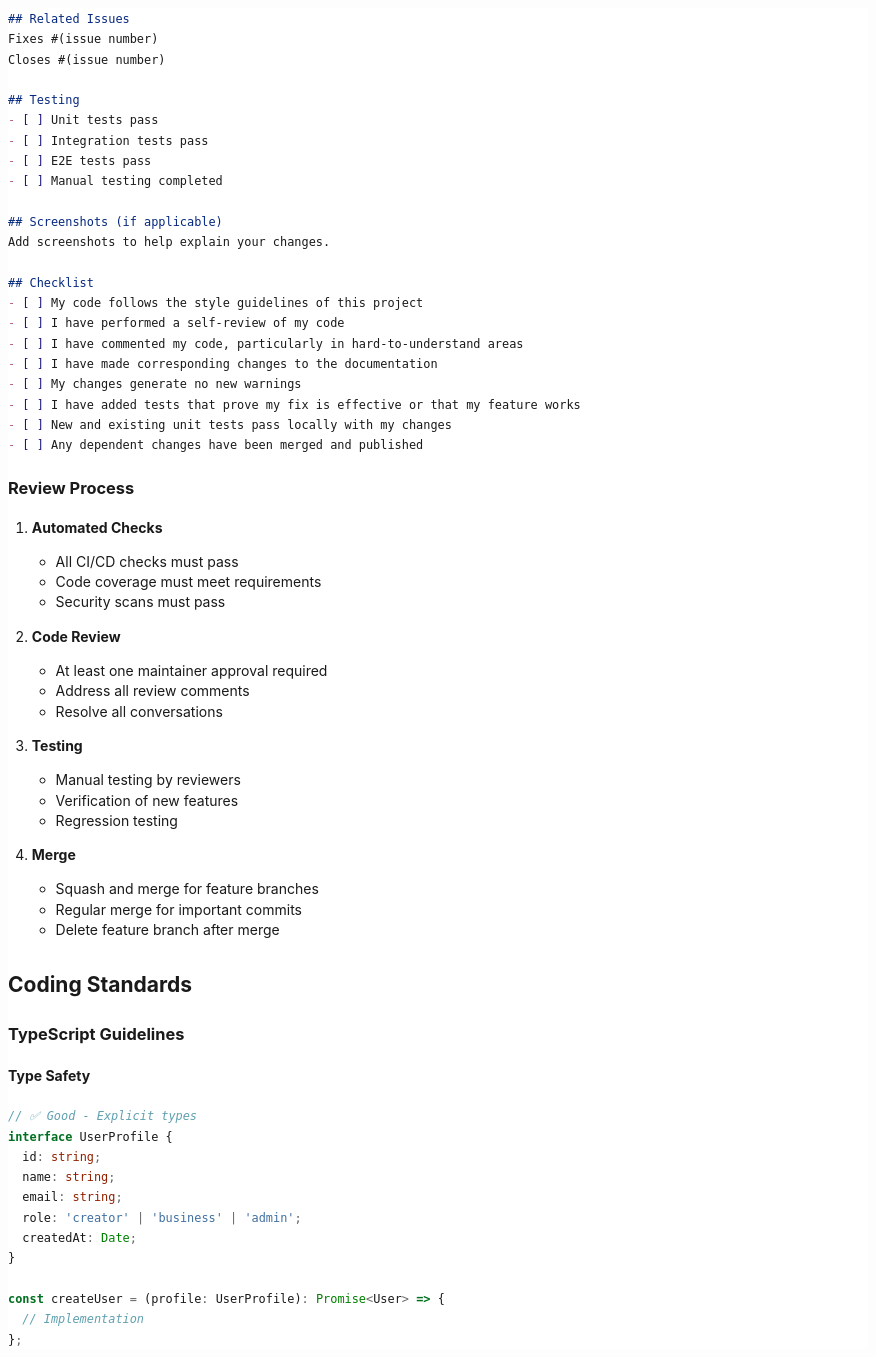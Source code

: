 ```markdown
## Related Issues
Fixes #(issue number)
Closes #(issue number)

## Testing
- [ ] Unit tests pass
- [ ] Integration tests pass
- [ ] E2E tests pass
- [ ] Manual testing completed

## Screenshots (if applicable)
Add screenshots to help explain your changes.

## Checklist
- [ ] My code follows the style guidelines of this project
- [ ] I have performed a self-review of my code
- [ ] I have commented my code, particularly in hard-to-understand areas
- [ ] I have made corresponding changes to the documentation
- [ ] My changes generate no new warnings
- [ ] I have added tests that prove my fix is effective or that my feature works
- [ ] New and existing unit tests pass locally with my changes
- [ ] Any dependent changes have been merged and published
```

### Review Process

1. **Automated Checks**
   - All CI/CD checks must pass
   - Code coverage must meet requirements
   - Security scans must pass

2. **Code Review**
   - At least one maintainer approval required
   - Address all review comments
   - Resolve all conversations

3. **Testing**
   - Manual testing by reviewers
   - Verification of new features
   - Regression testing

4. **Merge**
   - Squash and merge for feature branches
   - Regular merge for important commits
   - Delete feature branch after merge

## Coding Standards

### TypeScript Guidelines

#### Type Safety
```typescript
// ✅ Good - Explicit types
interface UserProfile {
  id: string;
  name: string;
  email: string;
  role: 'creator' | 'business' | 'admin';
  createdAt: Date;
}

const createUser = (profile: UserProfile): Promise<User> => {
  // Implementation
};
```